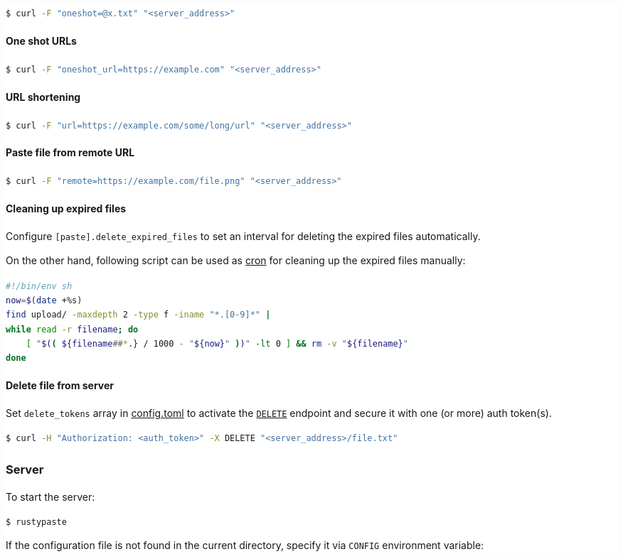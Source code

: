 ```sh
$ curl -F "oneshot=@x.txt" "<server_address>"
```

#### One shot URLs

```sh
$ curl -F "oneshot_url=https://example.com" "<server_address>"
```

#### URL shortening

```sh
$ curl -F "url=https://example.com/some/long/url" "<server_address>"
```

#### Paste file from remote URL

```sh
$ curl -F "remote=https://example.com/file.png" "<server_address>"
```

#### Cleaning up expired files

Configure `[paste].delete_expired_files` to set an interval for deleting the expired files automatically.

On the other hand, following script can be used as [cron](https://en.wikipedia.org/wiki/Cron) for cleaning up the expired files manually:

```sh
#!/bin/env sh
now=$(date +%s)
find upload/ -maxdepth 2 -type f -iname "*.[0-9]*" |
while read -r filename; do
	[ "$(( ${filename##*.} / 1000 - "${now}" ))" -lt 0 ] && rm -v "${filename}"
done
```

#### Delete file from server

Set `delete_tokens` array in [config.toml](./config.toml) to activate the [`DELETE`](https://developer.mozilla.org/en-US/docs/Web/HTTP/Methods/DELETE) endpoint and secure it with one (or more) auth token(s).

```sh
$ curl -H "Authorization: <auth_token>" -X DELETE "<server_address>/file.txt"
```

### Server

To start the server:

```sh
$ rustypaste
```

If the configuration file is not found in the current directory, specify it via `CONFIG` environment variable:
